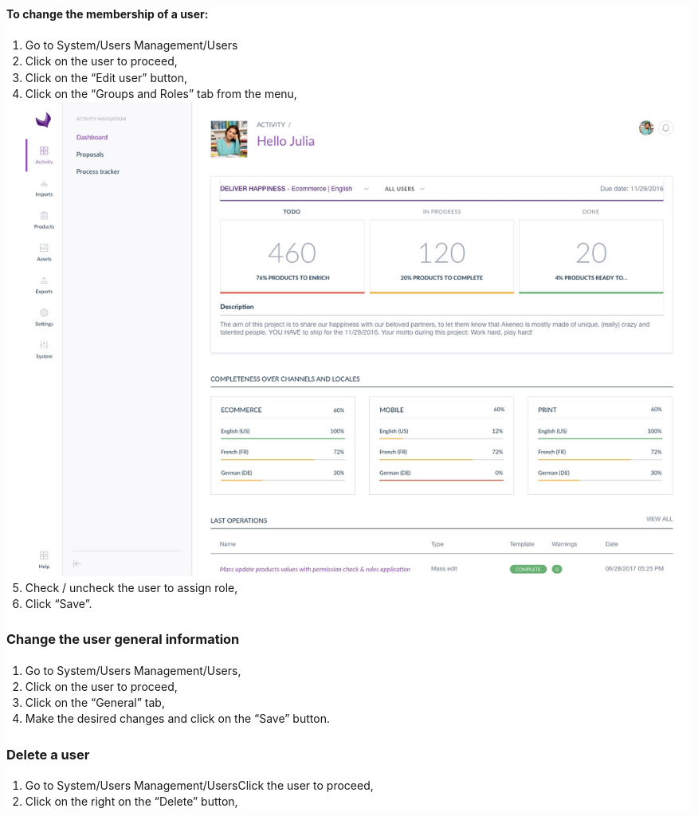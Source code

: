#### To change the membership of a user:

1.  Go to System/Users Management/Users
1.  Click on the user to proceed,
1.  Click on the “Edit user” button,
1.  Click on the “Groups and Roles” tab from the menu,  
![image](../img/Akn_dashboard.jpg)
1.  Check / uncheck the user to assign role,
1.  Click “Save”.

### Change the user general information

1.  Go to System/Users Management/Users,
1.  Click on the user to proceed,
1.  Click on the “General” tab,
1.  Make the desired changes and click on the “Save” button.

### Delete a user

1.  Go to System/Users Management/UsersClick the user to proceed,
1.  Click on the right on the “Delete” button,